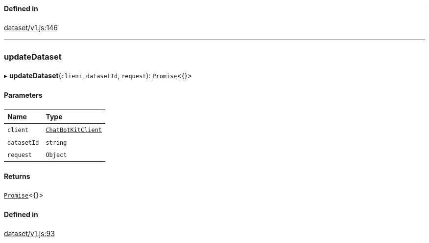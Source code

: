 #### Defined in

[dataset/v1.js:146](https://github.com/chatbotkit/node-sdk/blob/main/packages/sdk/src/dataset/v1.js#L146)

___

### updateDataset

▸ **updateDataset**(`client`, `datasetId`, `request`): [`Promise`]( https://developer.mozilla.org/docs/Web/JavaScript/Reference/Global_Objects/Promise )\<{}\>

#### Parameters

| Name | Type |
| :------ | :------ |
| `client` | [`ChatBotKitClient`](../classes/client.ChatBotKitClient.md) |
| `datasetId` | `string` |
| `request` | `Object` |

#### Returns

[`Promise`]( https://developer.mozilla.org/docs/Web/JavaScript/Reference/Global_Objects/Promise )\<{}\>

#### Defined in

[dataset/v1.js:93](https://github.com/chatbotkit/node-sdk/blob/main/packages/sdk/src/dataset/v1.js#L93)
